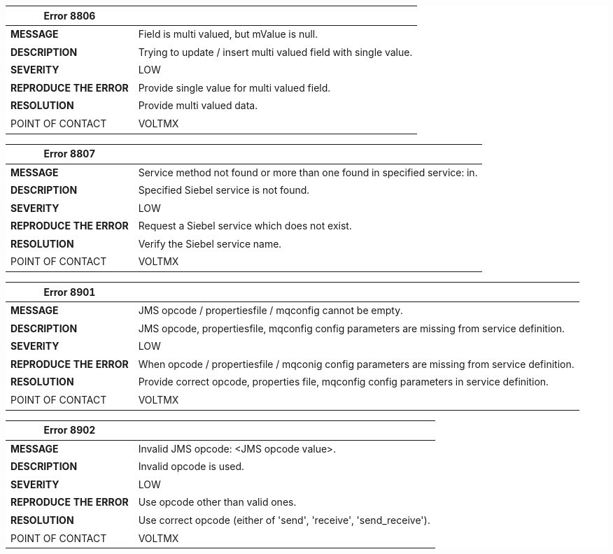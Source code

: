   
| Error 8806 ||
| --- | --- |
| **MESSAGE** | Field is multi valued, but mValue is null. |
| **DESCRIPTION** | Trying to update / insert multi valued field with single value. |
| **SEVERITY** | LOW |
| **REPRODUCE THE ERROR** | Provide single value for multi valued field. |
| **RESOLUTION** | Provide multi valued data. |
| POINT OF CONTACT | VOLTMX |

  
| Error 8807 ||
| --- | --- |
| **MESSAGE** | Service method not found or more than one found in specified service: <Method Name> in<Service Name>. |
| **DESCRIPTION** | Specified Siebel service is not found. |
| **SEVERITY** | LOW |
| **REPRODUCE THE ERROR** | Request a Siebel service which does not exist. |
| **RESOLUTION** | Verify the Siebel service name. |
| POINT OF CONTACT | VOLTMX |

  
| Error 8901 ||
| --- | --- |
| **MESSAGE** | JMS opcode / propertiesfile / mqconfig cannot be empty. |
| **DESCRIPTION** | JMS opcode, propertiesfile, mqconfig config parameters are missing from service definition. |
| **SEVERITY** | LOW |
| **REPRODUCE THE ERROR** | When opcode / propertiesfile / mqconig config parameters are missing from service definition. |
| **RESOLUTION** | Provide correct opcode, properties file, mqconfig config parameters in service definition. |
| POINT OF CONTACT | VOLTMX |

  
| Error 8902 ||
| --- | --- |
| **MESSAGE** | Invalid JMS opcode: <JMS opcode value>. |
| **DESCRIPTION** | Invalid opcode is used. |
| **SEVERITY** | LOW |
| **REPRODUCE THE ERROR** | Use opcode other than valid ones. |
| **RESOLUTION** | Use correct opcode (either of 'send', 'receive', 'send\_receive'). |
| POINT OF CONTACT | VOLTMX |
